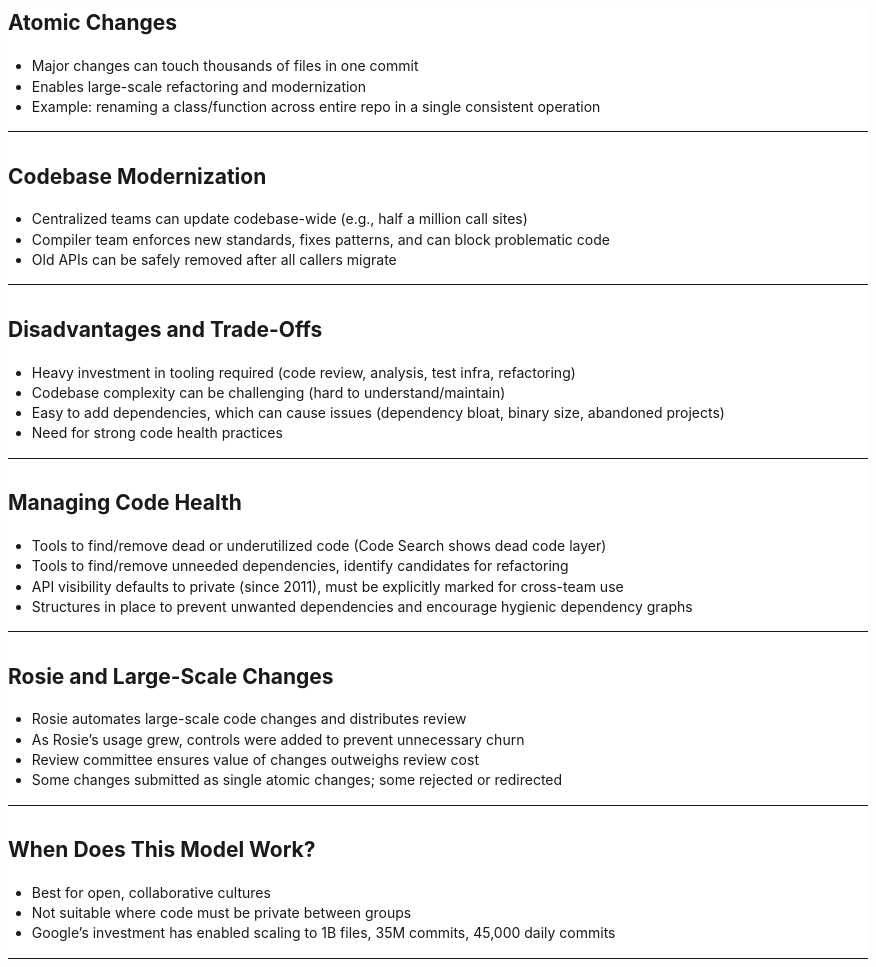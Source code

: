 
## Atomic Changes

- Major changes can touch thousands of files in one commit
- Enables large-scale refactoring and modernization
- Example: renaming a class/function across entire repo in a single consistent operation

---

## Codebase Modernization

- Centralized teams can update codebase-wide (e.g., half a million call sites)
- Compiler team enforces new standards, fixes patterns, and can block problematic code
- Old APIs can be safely removed after all callers migrate

---

## Disadvantages and Trade-Offs

- Heavy investment in tooling required (code review, analysis, test infra, refactoring)
- Codebase complexity can be challenging (hard to understand/maintain)
- Easy to add dependencies, which can cause issues (dependency bloat, binary size, abandoned projects)
- Need for strong code health practices

---

## Managing Code Health

- Tools to find/remove dead or underutilized code (Code Search shows dead code layer)
- Tools to find/remove unneeded dependencies, identify candidates for refactoring
- API visibility defaults to private (since 2011), must be explicitly marked for cross-team use
- Structures in place to prevent unwanted dependencies and encourage hygienic dependency graphs

---

## Rosie and Large-Scale Changes

- Rosie automates large-scale code changes and distributes review
- As Rosie’s usage grew, controls were added to prevent unnecessary churn
- Review committee ensures value of changes outweighs review cost
- Some changes submitted as single atomic changes; some rejected or redirected

---

## When Does This Model Work?

- Best for open, collaborative cultures
- Not suitable where code must be private between groups
- Google’s investment has enabled scaling to 1B files, 35M commits, 45,000 daily commits

---
